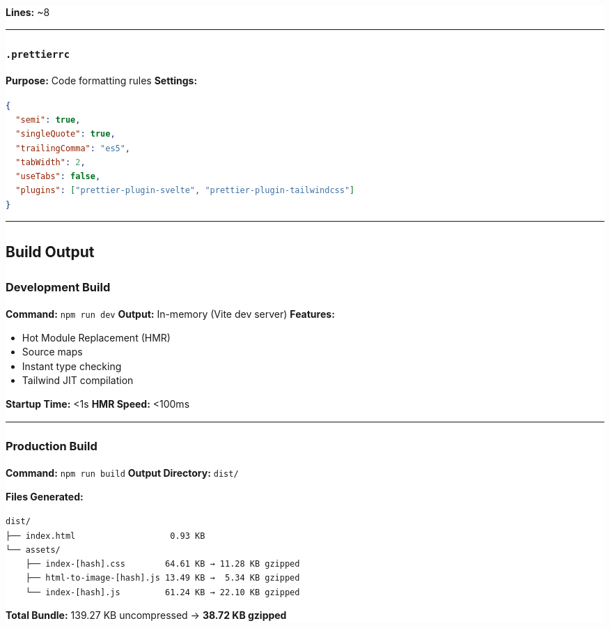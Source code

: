 **Lines:** ~8

---

### **`.prettierrc`**
**Purpose:** Code formatting rules
**Settings:**
```json
{
  "semi": true,
  "singleQuote": true,
  "trailingComma": "es5",
  "tabWidth": 2,
  "useTabs": false,
  "plugins": ["prettier-plugin-svelte", "prettier-plugin-tailwindcss"]
}
```

---

## Build Output

### Development Build

**Command:** `npm run dev`
**Output:** In-memory (Vite dev server)
**Features:**
- Hot Module Replacement (HMR)
- Source maps
- Instant type checking
- Tailwind JIT compilation

**Startup Time:** <1s
**HMR Speed:** <100ms

---

### Production Build

**Command:** `npm run build`
**Output Directory:** `dist/`

**Files Generated:**
```
dist/
├── index.html                   0.93 KB
└── assets/
    ├── index-[hash].css        64.61 KB → 11.28 KB gzipped
    ├── html-to-image-[hash].js 13.49 KB →  5.34 KB gzipped
    └── index-[hash].js         61.24 KB → 22.10 KB gzipped
```

**Total Bundle:** 139.27 KB uncompressed → **38.72 KB gzipped**
